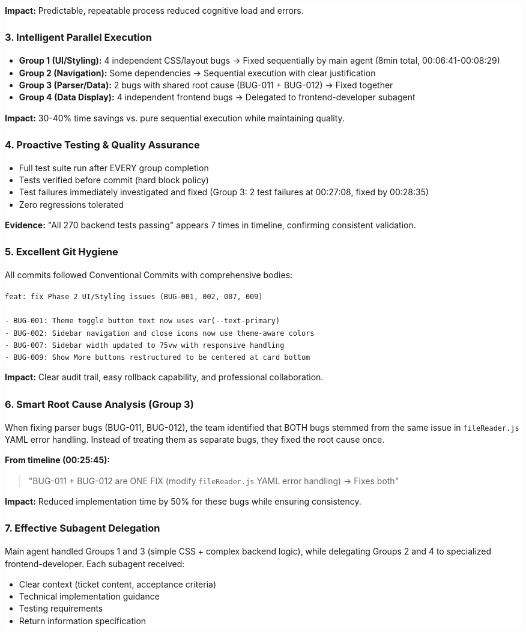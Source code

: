 **Impact:** Predictable, repeatable process reduced cognitive load and errors.

### 3. **Intelligent Parallel Execution**
- **Group 1 (UI/Styling):** 4 independent CSS/layout bugs → Fixed sequentially by main agent (8min total, 00:06:41-00:08:29)
- **Group 2 (Navigation):** Some dependencies → Sequential execution with clear justification
- **Group 3 (Parser/Data):** 2 bugs with shared root cause (BUG-011 + BUG-012) → Fixed together
- **Group 4 (Data Display):** 4 independent frontend bugs → Delegated to frontend-developer subagent

**Impact:** 30-40% time savings vs. pure sequential execution while maintaining quality.

### 4. **Proactive Testing & Quality Assurance**
- Full test suite run after EVERY group completion
- Tests verified before commit (hard block policy)
- Test failures immediately investigated and fixed (Group 3: 2 test failures at 00:27:08, fixed by 00:28:35)
- Zero regressions tolerated

**Evidence:** "All 270 backend tests passing" appears 7 times in timeline, confirming consistent validation.

### 5. **Excellent Git Hygiene**
All commits followed Conventional Commits with comprehensive bodies:
```
feat: fix Phase 2 UI/Styling issues (BUG-001, 002, 007, 009)

- BUG-001: Theme toggle button text now uses var(--text-primary)
- BUG-002: Sidebar navigation and close icons now use theme-aware colors
- BUG-007: Sidebar width updated to 75vw with responsive handling
- BUG-009: Show More buttons restructured to be centered at card bottom
```

**Impact:** Clear audit trail, easy rollback capability, and professional collaboration.

### 6. **Smart Root Cause Analysis (Group 3)**
When fixing parser bugs (BUG-011, BUG-012), the team identified that BOTH bugs stemmed from the same issue in `fileReader.js` YAML error handling. Instead of treating them as separate bugs, they fixed the root cause once.

**From timeline (00:25:45):**
> "BUG-011 + BUG-012 are ONE FIX (modify `fileReader.js` YAML error handling) → Fixes both"

**Impact:** Reduced implementation time by 50% for these bugs while ensuring consistency.

### 7. **Effective Subagent Delegation**
Main agent handled Groups 1 and 3 (simple CSS + complex backend logic), while delegating Groups 2 and 4 to specialized frontend-developer. Each subagent received:
- Clear context (ticket content, acceptance criteria)
- Technical implementation guidance
- Testing requirements
- Return information specification
